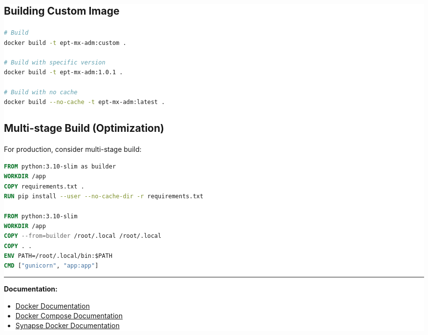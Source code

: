 ## Building Custom Image

```bash
# Build
docker build -t ept-mx-adm:custom .

# Build with specific version
docker build -t ept-mx-adm:1.0.1 .

# Build with no cache
docker build --no-cache -t ept-mx-adm:latest .
```

## Multi-stage Build (Optimization)

For production, consider multi-stage build:

```dockerfile
FROM python:3.10-slim as builder
WORKDIR /app
COPY requirements.txt .
RUN pip install --user --no-cache-dir -r requirements.txt

FROM python:3.10-slim
WORKDIR /app
COPY --from=builder /root/.local /root/.local
COPY . .
ENV PATH=/root/.local/bin:$PATH
CMD ["gunicorn", "app:app"]
```

---

**Documentation:**
- [Docker Documentation](https://docs.docker.com/)
- [Docker Compose Documentation](https://docs.docker.com/compose/)
- [Synapse Docker Documentation](https://matrix-org.github.io/synapse/latest/setup/installation.html#docker)

